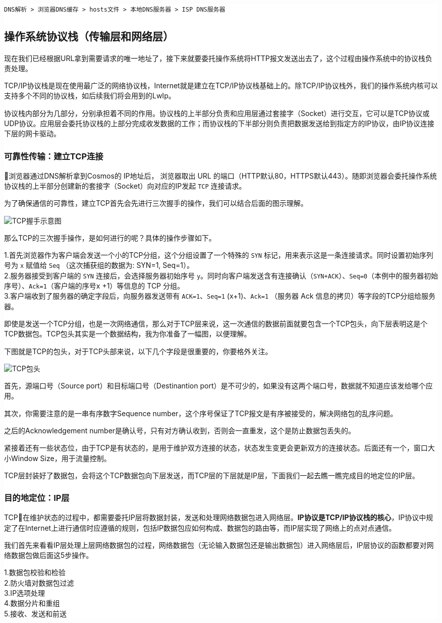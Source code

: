     DNS解析 > 浏览器DNS缓存 > hosts文件 > 本地DNS服务器 > ISP DNS服务器
    

## 操作系统协议栈（传输层和网络层）

现在我们已经根据URL拿到需要请求的唯一地址了，接下来就要委托操作系统将HTTP报文发送出去了，这个过程由操作系统中的协议栈负责处理。

TCP/IP协议栈是现在使用最广泛的网络协议栈，Internet就是建立在TCP/IP协议栈基础上的。除TCP/IP协议栈外，我们的操作系统内核可以支持多个不同的协议栈，如后续我们将会用到的LwIp。

协议栈内部分为几部分，分别承担着不同的作用。协议栈的上半部分负责和应用层通过套接字（Socket）进行交互，它可以是TCP协议或UDP协议。应用层会委托协议栈的上部分完成收发数据的工作；而协议栈的下半部分则负责把数据发送给到指定方的IP协议，由IP协议连接下层的网卡驱动。

### 可靠性传输：建立TCP连接

浏览器通过DNS解析拿到Cosmos的 IP地址后， 浏览器取出 URL 的端口（HTTP默认80，HTTPS默认443）。随即浏览器会委托操作系统协议栈的上半部分创建新的套接字（Socket）向对应的IP发起 `TCP` 连接请求。

为了确保通信的可靠性，建立TCP首先会先进行三次握手的操作，我们可以结合后面的图示理解。

![](https://static001.geekbang.org/resource/image/04/5e/042yyb2c5b2fa5d3a6b575cb83e6235e.jpg?wh=3610x2149 "TCP握手示意图")

那么TCP的三次握手操作，是如何进行的呢？具体的操作步骤如下。

1.首先浏览器作为客户端会发送一个小的TCP分组，这个分组设置了一个特殊的 `SYN` 标记，用来表示这是一条连接请求。同时设置初始序列号为 `x` 赋值给 `Seq` （这次捕获组的数据为: SYN=1, Seq=1）。  
2.服务器接受到客户端的 `SYN` 连接后，会选择服务器初始序号 `y`。同时向客户端发送含有连接确认（`SYN+ACK`）、`Seq=0`（本例中的服务器初始序号）、`Ack=1`（客户端的序号x +1）等信息的 TCP 分组。  
3.客户端收到了服务器的确定字段后，向服务器发送带有 `ACK=1`、`Seq=1` \(x+1\)、`Ack=1` （服务器 Ack 信息的拷贝）等字段的TCP分组给服务器。

即使是发送一个TCP分组，也是一次网络通信，那么对于TCP层来说，这一次通信的数据前面就要包含一个TCP包头，向下层表明这是个TCP数据包。TCP包头其实是一个数据结构，我为你准备了一幅图，以便理解。

下图就是TCP的包头，对于TCP头部来说，以下几个字段是很重要的，你要格外关注。

![](https://static001.geekbang.org/resource/image/0e/66/0e1c5beddfbc483f91863d8396583466.jpg?wh=1198x421 "TCP包头")

首先，源端口号（Source port）和目标端口号（Destinantion port）是不可少的，如果没有这两个端口号，数据就不知道应该发给哪个应用。

其次，你需要注意的是一串有序数字Sequence number，这个序号保证了TCP报文是有序被接受的，解决网络包的乱序问题。

之后的Acknowledgement number是确认号，只有对方确认收到，否则会一直重发，这个是防止数据包丢失的。

紧接着还有一些状态位，由于TCP是有状态的，是用于维护双方连接的状态，状态发生变更会更新双方的连接状态。后面还有一个，窗口大小Window Size，用于流量控制。

TCP层封装好了数据包，会将这个TCP数据包向下层发送，而TCP层的下层就是IP层，下面我们一起去瞧一瞧完成目的地定位的IP层。

### 目的地定位：IP层

TCP在维护状态的过程中，都需要委托IP层将数据封装，发送和处理网络数据包进入网络层。**IP协议是TCP/IP协议栈的核心**，IP协议中规定了在Internet上进行通信时应遵循的规则，包括IP数据包应如何构成、数据包的路由等，而IP层实现了网络上的点对点通信。

我们首先来看看IP层处理上层网络数据包的过程，网络数据包（无论输入数据包还是输出数据包）进入网络层后，IP层协议的函数都要对网络数据包做后面这5步操作。

1.数据包校验和检验  
2.防火墙对数据包过滤  
3.IP选项处理  
4.数据分片和重组  
5.接收、发送和前送
